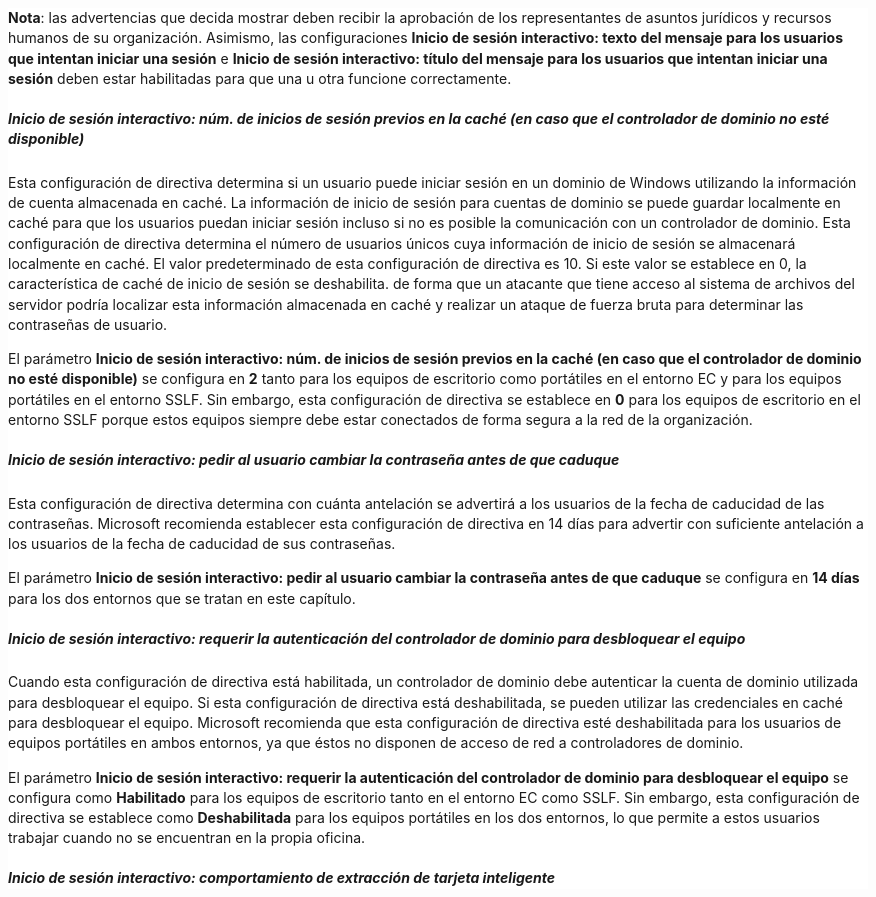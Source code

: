 **Nota**: las advertencias que decida mostrar deben recibir la aprobación de los representantes de asuntos jurídicos y recursos humanos de su organización. Asimismo, las configuraciones **Inicio de sesión interactivo: texto del mensaje para los usuarios que intentan iniciar una sesión** e **Inicio de sesión interactivo: título del mensaje para los usuarios que intentan iniciar una sesión** deben estar habilitadas para que una u otra funcione correctamente.
  
##### Inicio de sesión interactivo: núm. de inicios de sesión previos en la caché (en caso que el controlador de dominio no esté disponible)
  
Esta configuración de directiva determina si un usuario puede iniciar sesión en un dominio de Windows utilizando la información de cuenta almacenada en caché. La información de inicio de sesión para cuentas de dominio se puede guardar localmente en caché para que los usuarios puedan iniciar sesión incluso si no es posible la comunicación con un controlador de dominio. Esta configuración de directiva determina el número de usuarios únicos cuya información de inicio de sesión se almacenará localmente en caché. El valor predeterminado de esta configuración de directiva es 10. Si este valor se establece en 0, la característica de caché de inicio de sesión se deshabilita. de forma que un atacante que tiene acceso al sistema de archivos del servidor podría localizar esta información almacenada en caché y realizar un ataque de fuerza bruta para determinar las contraseñas de usuario.
  
El parámetro **Inicio de sesión interactivo: núm. de inicios de sesión previos en la caché (en caso que el controlador de dominio no esté disponible)** se configura en **2** tanto para los equipos de escritorio como portátiles en el entorno EC y para los equipos portátiles en el entorno SSLF. Sin embargo, esta configuración de directiva se establece en **0** para los equipos de escritorio en el entorno SSLF porque estos equipos siempre debe estar conectados de forma segura a la red de la organización.
  
##### Inicio de sesión interactivo: pedir al usuario cambiar la contraseña antes de que caduque
  
Esta configuración de directiva determina con cuánta antelación se advertirá a los usuarios de la fecha de caducidad de las contraseñas. Microsoft recomienda establecer esta configuración de directiva en 14 días para advertir con suficiente antelación a los usuarios de la fecha de caducidad de sus contraseñas.
  
El parámetro **Inicio de sesión interactivo: pedir al usuario cambiar la contraseña antes de que caduque** se configura en **14 días** para los dos entornos que se tratan en este capítulo.
  
##### Inicio de sesión interactivo: requerir la autenticación del controlador de dominio para desbloquear el equipo
  
Cuando esta configuración de directiva está habilitada, un controlador de dominio debe autenticar la cuenta de dominio utilizada para desbloquear el equipo. Si esta configuración de directiva está deshabilitada, se pueden utilizar las credenciales en caché para desbloquear el equipo. Microsoft recomienda que esta configuración de directiva esté deshabilitada para los usuarios de equipos portátiles en ambos entornos, ya que éstos no disponen de acceso de red a controladores de dominio.
  
El parámetro **Inicio de sesión interactivo: requerir la autenticación del controlador de dominio para desbloquear el equipo** se configura como **Habilitado** para los equipos de escritorio tanto en el entorno EC como SSLF. Sin embargo, esta configuración de directiva se establece como **Deshabilitada** para los equipos portátiles en los dos entornos, lo que permite a estos usuarios trabajar cuando no se encuentran en la propia oficina.
  
##### Inicio de sesión interactivo: comportamiento de extracción de tarjeta inteligente
  